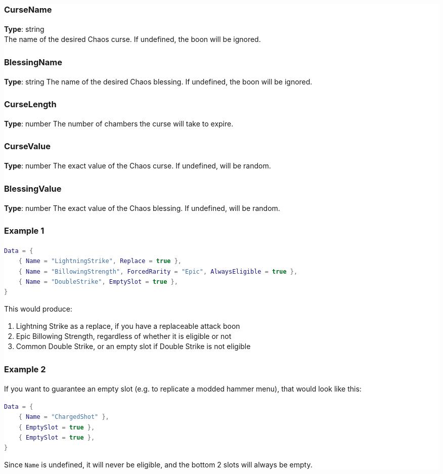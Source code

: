 ### CurseName

**Type**: string  
The name of the desired Chaos curse. If undefined, the boon will be ignored.

### BlessingName

**Type**: string
The name of the desired Chaos blessing. If undefined, the boon will be ignored.

### CurseLength

**Type**: number
The number of chambers the curse will take to expire.

### CurseValue

**Type**: number
The exact value of the Chaos curse. If undefined, will be random.

### BlessingValue

**Type**: number
The exact value of the Chaos blessing. If undefined, will be random.

### Example 1

```lua
Data = {
    { Name = "LightningStrike", Replace = true },
    { Name = "BillowingStrength", ForcedRarity = "Epic", AlwaysEligible = true },
    { Name = "DoubleStrike", EmptySlot = true },
}
```

This would produce:

1.  Lightning Strike as a replace, if you have a replaceable attack boon
2.  Epic Billowing Strength, regardless of whether it is eligible or not
3.  Common Double Strike, or an empty slot if Double Strike is not eligible

### Example 2

If you want to guarantee an empty slot (e.g. to replicate a modded hammer menu), that would look like this:

```lua
Data = {
    { Name = "ChargedShot" },
    { EmptySlot = true },
    { EmptySlot = true },
}
```

Since `Name` is undefined, it will never be eligible, and the bottom 2 slots will always be empty.
